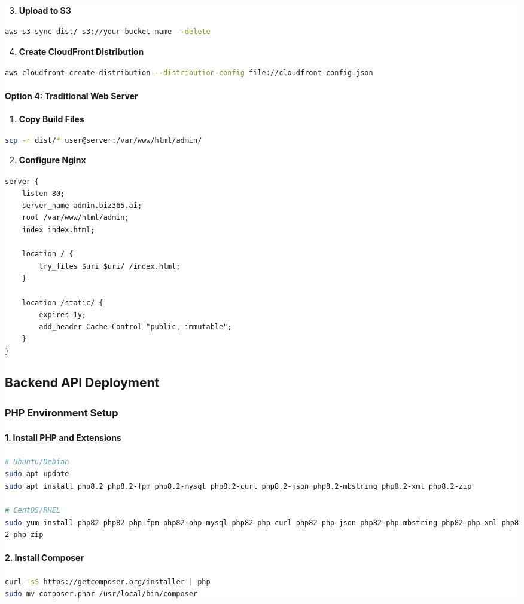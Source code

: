 3. **Upload to S3**
```bash
aws s3 sync dist/ s3://your-bucket-name --delete
```

4. **Create CloudFront Distribution**
```bash
aws cloudfront create-distribution --distribution-config file://cloudfront-config.json
```

#### Option 4: Traditional Web Server

1. **Copy Build Files**
```bash
scp -r dist/* user@server:/var/www/html/admin/
```

2. **Configure Nginx**
```nginx
server {
    listen 80;
    server_name admin.biz365.ai;
    root /var/www/html/admin;
    index index.html;

    location / {
        try_files $uri $uri/ /index.html;
    }

    location /static/ {
        expires 1y;
        add_header Cache-Control "public, immutable";
    }
}
```

## Backend API Deployment

### PHP Environment Setup

#### 1. Install PHP and Extensions
```bash
# Ubuntu/Debian
sudo apt update
sudo apt install php8.2 php8.2-fpm php8.2-mysql php8.2-curl php8.2-json php8.2-mbstring php8.2-xml php8.2-zip

# CentOS/RHEL
sudo yum install php82 php82-php-fpm php82-php-mysql php82-php-curl php82-php-json php82-php-mbstring php82-php-xml php82-php-zip
```

#### 2. Install Composer
```bash
curl -sS https://getcomposer.org/installer | php
sudo mv composer.phar /usr/local/bin/composer
```
